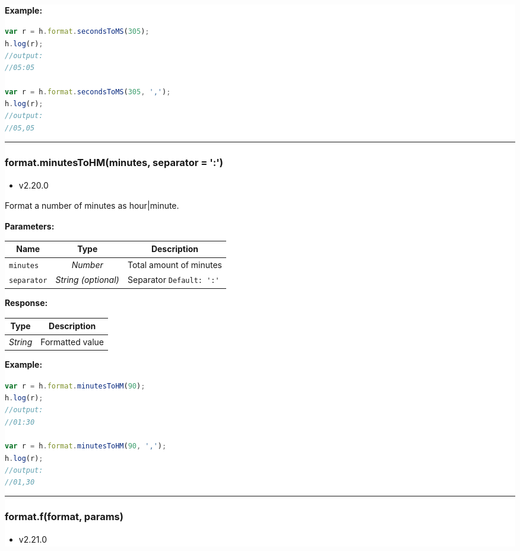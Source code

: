 
**Example:**

```javascript
var r = h.format.secondsToMS(305);
h.log(r);
//output:
//05:05

var r = h.format.secondsToMS(305, ',');
h.log(r);
//output:
//05,05
```

---


### format.minutesToHM(minutes, separator = ':')
- v2.20.0

Format a number of minutes as hour|minute.

**Parameters:**

| Name | Type  | Description |
| ---- | :---: | ------------|
| `minutes` | _Number_ | Total amount of minutes |
| `separator` | _String (optional)_ | Separator `Default: ':'` |


**Response:**

| Type  | Description |
| :---: | ------------|
| _String_ | Formatted value |


**Example:**

```javascript
var r = h.format.minutesToHM(90);
h.log(r);
//output:
//01:30

var r = h.format.minutesToHM(90, ',');
h.log(r);
//output:
//01,30
```

---


### format.f(format, params)
- v2.21.0
